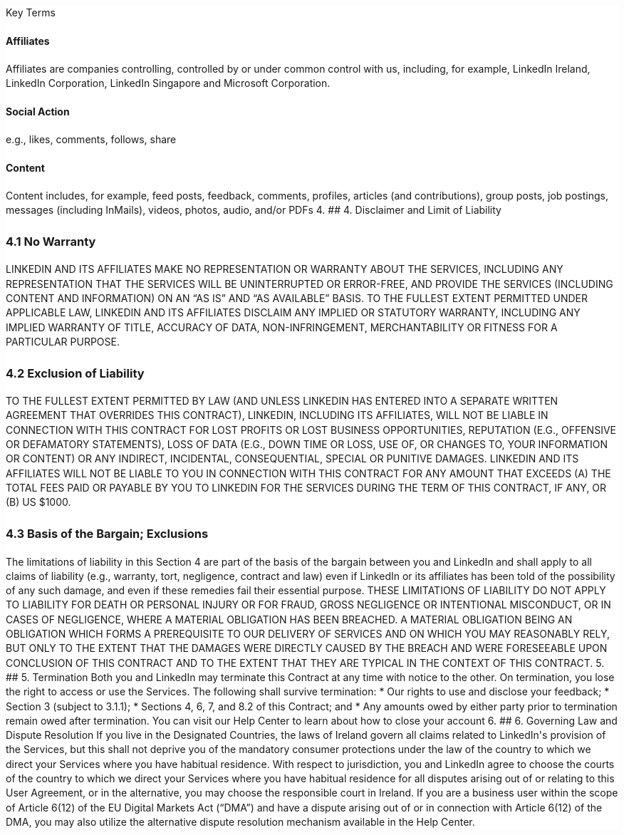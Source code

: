 Key Terms 
#### Affiliates
Affiliates are companies controlling, controlled by or under common control with us, including, for example, LinkedIn Ireland, LinkedIn Corporation, LinkedIn Singapore and Microsoft Corporation. 
#### Social Action
e.g., likes, comments, follows, share
#### Content
Content includes, for example, feed posts, feedback, comments, profiles, articles (and contributions), group posts, job postings, messages (including InMails), videos, photos, audio, and/or PDFs
  4. ## 4. Disclaimer and Limit of Liability
### 4.1 No Warranty
LINKEDIN AND ITS AFFILIATES MAKE NO REPRESENTATION OR WARRANTY ABOUT THE SERVICES, INCLUDING ANY REPRESENTATION THAT THE SERVICES WILL BE UNINTERRUPTED OR ERROR-FREE, AND PROVIDE THE SERVICES (INCLUDING CONTENT AND INFORMATION) ON AN “AS IS” AND “AS AVAILABLE” BASIS. TO THE FULLEST EXTENT PERMITTED UNDER APPLICABLE LAW, LINKEDIN AND ITS AFFILIATES DISCLAIM ANY IMPLIED OR STATUTORY WARRANTY, INCLUDING ANY IMPLIED WARRANTY OF TITLE, ACCURACY OF DATA, NON-INFRINGEMENT, MERCHANTABILITY OR FITNESS FOR A PARTICULAR PURPOSE.
### 4.2 Exclusion of Liability
TO THE FULLEST EXTENT PERMITTED BY LAW (AND UNLESS LINKEDIN HAS ENTERED INTO A SEPARATE WRITTEN AGREEMENT THAT OVERRIDES THIS CONTRACT), LINKEDIN, INCLUDING ITS AFFILIATES, WILL NOT BE LIABLE IN CONNECTION WITH THIS CONTRACT FOR LOST PROFITS OR LOST BUSINESS OPPORTUNITIES, REPUTATION (E.G., OFFENSIVE OR DEFAMATORY STATEMENTS), LOSS OF DATA (E.G., DOWN TIME OR LOSS, USE OF, OR CHANGES TO, YOUR INFORMATION OR CONTENT) OR ANY INDIRECT, INCIDENTAL, CONSEQUENTIAL, SPECIAL OR PUNITIVE DAMAGES.
LINKEDIN AND ITS AFFILIATES WILL NOT BE LIABLE TO YOU IN CONNECTION WITH THIS CONTRACT FOR ANY AMOUNT THAT EXCEEDS (A) THE TOTAL FEES PAID OR PAYABLE BY YOU TO LINKEDIN FOR THE SERVICES DURING THE TERM OF THIS CONTRACT, IF ANY, OR (B) US $1000.
### 4.3 Basis of the Bargain; Exclusions
The limitations of liability in this Section 4 are part of the basis of the bargain between you and LinkedIn and shall apply to all claims of liability (e.g., warranty, tort, negligence, contract and law) even if LinkedIn or its affiliates has been told of the possibility of any such damage, and even if these remedies fail their essential purpose.
THESE LIMITATIONS OF LIABILITY DO NOT APPLY TO LIABILITY FOR DEATH OR PERSONAL INJURY OR FOR FRAUD, GROSS NEGLIGENCE OR INTENTIONAL MISCONDUCT, OR IN CASES OF NEGLIGENCE, WHERE A MATERIAL OBLIGATION HAS BEEN BREACHED. A MATERIAL OBLIGATION BEING AN OBLIGATION WHICH FORMS A PREREQUISITE TO OUR DELIVERY OF SERVICES AND ON WHICH YOU MAY REASONABLY RELY, BUT ONLY TO THE EXTENT THAT THE DAMAGES WERE DIRECTLY CAUSED BY THE BREACH AND WERE FORESEEABLE UPON CONCLUSION OF THIS CONTRACT AND TO THE EXTENT THAT THEY ARE TYPICAL IN THE CONTEXT OF THIS CONTRACT.
  5. ## 5. Termination
Both you and LinkedIn may terminate this Contract at any time with notice to the other. On termination, you lose the right to access or use the Services. The following shall survive termination:
     * Our rights to use and disclose your feedback;
     * Section 3 (subject to 3.1.1);
     * Sections 4, 6, 7, and 8.2 of this Contract; and
     * Any amounts owed by either party prior to termination remain owed after termination.
You can visit our Help Center to learn about how to close your account
  6. ## 6. Governing Law and Dispute Resolution
If you live in the Designated Countries, the laws of Ireland govern all claims related to LinkedIn's provision of the Services, but this shall not deprive you of the mandatory consumer protections under the law of the country to which we direct your Services where you have habitual residence. With respect to jurisdiction, you and LinkedIn agree to choose the courts of the country to which we direct your Services where you have habitual residence for all disputes arising out of or relating to this User Agreement, or in the alternative, you may choose the responsible court in Ireland.
If you are a business user within the scope of Article 6(12) of the EU Digital Markets Act (“DMA”) and have a dispute arising out of or in connection with Article 6(12) of the DMA, you may also utilize the alternative dispute resolution mechanism available in the Help Center.